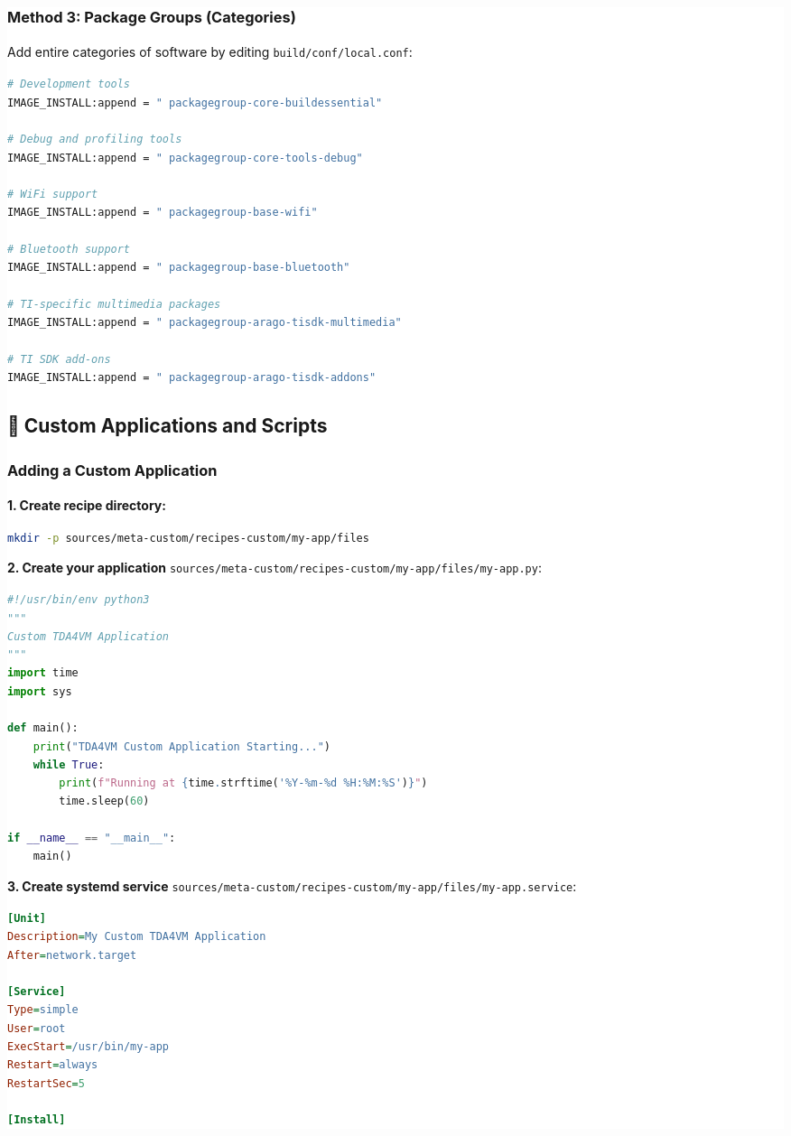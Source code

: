 ### Method 3: Package Groups (Categories)

Add entire categories of software by editing `build/conf/local.conf`:

```bash
# Development tools
IMAGE_INSTALL:append = " packagegroup-core-buildessential"

# Debug and profiling tools  
IMAGE_INSTALL:append = " packagegroup-core-tools-debug"

# WiFi support
IMAGE_INSTALL:append = " packagegroup-base-wifi"

# Bluetooth support
IMAGE_INSTALL:append = " packagegroup-base-bluetooth"

# TI-specific multimedia packages
IMAGE_INSTALL:append = " packagegroup-arago-tisdk-multimedia"

# TI SDK add-ons
IMAGE_INSTALL:append = " packagegroup-arago-tisdk-addons"
```

## 📁 Custom Applications and Scripts

### Adding a Custom Application

**1. Create recipe directory:**
```bash
mkdir -p sources/meta-custom/recipes-custom/my-app/files
```

**2. Create your application** `sources/meta-custom/recipes-custom/my-app/files/my-app.py`:
```python
#!/usr/bin/env python3
"""
Custom TDA4VM Application
"""
import time
import sys

def main():
    print("TDA4VM Custom Application Starting...")
    while True:
        print(f"Running at {time.strftime('%Y-%m-%d %H:%M:%S')}")
        time.sleep(60)

if __name__ == "__main__":
    main()
```

**3. Create systemd service** `sources/meta-custom/recipes-custom/my-app/files/my-app.service`:
```ini
[Unit]
Description=My Custom TDA4VM Application
After=network.target

[Service]
Type=simple
User=root
ExecStart=/usr/bin/my-app
Restart=always
RestartSec=5

[Install]
```